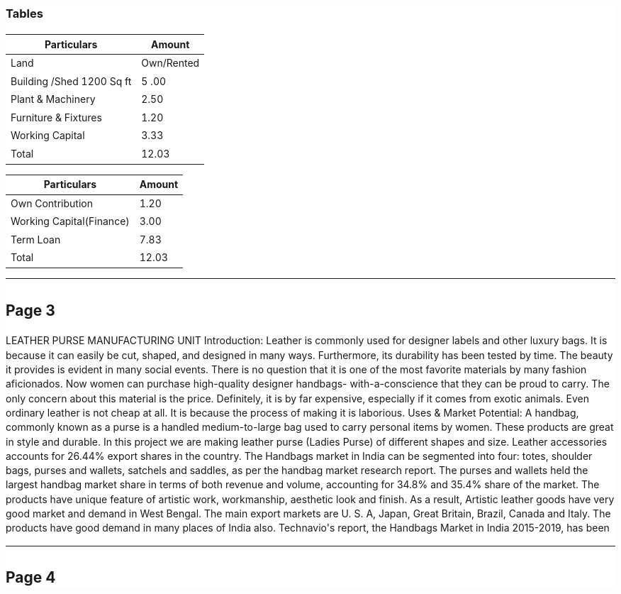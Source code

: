 ### Tables

| Particulars | Amount |
|---|---|
| Land | Own/Rented |
| Building /Shed 1200 Sq ft | 5 .00 |
| Plant & Machinery | 2.50 |
| Furniture & Fixtures | 1.20 |
| Working Capital | 3.33 |
| Total | 12.03 |

| Particulars | Amount |
|---|---|
| Own Contribution | 1.20 |
| Working Capital(Finance) | 3.00 |
| Term Loan | 7.83 |
| Total | 12.03 |

---

## Page 3

LEATHER PURSE MANUFACTURING UNIT Introduction: Leather is commonly used for designer labels and other luxury bags. It is because it can easily be cut, shaped, and designed in many ways. Furthermore, its durability has been tested by time. The beauty it provides is evident in many social events. There is no question that it is one of the most favorite materials by many fashion aficionados. Now women can purchase high-quality designer handbags- with-a-conscience that they can be proud to carry. The only concern about this material is the price. Definitely, it is by far expensive, especially if it comes from exotic animals. Even ordinary leather is not cheap at all. It is because the process of making it is laborious. Uses & Market Potential: A handbag, commonly known as a purse is a handled medium-to-large bag used to carry personal items by women. These products are great in style and durable. In this project we are making leather purse (Ladies Purse) of different shapes and size. Leather accessories accounts for 26.44% export shares in the country. The Handbags market in India can be segmented into four: totes, shoulder bags, purses and wallets, satchels and saddles, as per the handbag market research report. The purses and wallets held the largest handbag market share in terms of both revenue and volume, accounting for 34.8% and 35.4% share of the market. The products have unique feature of artistic work, workmanship, aesthetic look and finish. As a result, Artistic leather goods have very good market and demand in West Bengal. The main export markets are U. S. A, Japan, Great Britain, Brazil, Canada and Italy. The products have good demand in many places of India also. Technavio's report, the Handbags Market in India 2015-2019, has been

---

## Page 4
